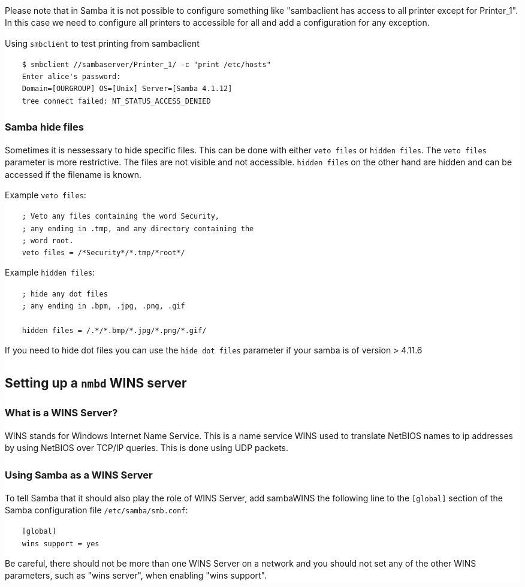 Please note that in Samba it is not possible to configure something like
"sambaclient has access to all printer except for Printer\_1". In this
case we need to configure all printers to accessible for all and add a
configuration for any exception.

Using `smbclient` to test printing from sambaclient

        $ smbclient //sambaserver/Printer_1/ -c "print /etc/hosts"
        Enter alice's password:
        Domain=[OURGROUP] OS=[Unix] Server=[Samba 4.1.12]
        tree connect failed: NT_STATUS_ACCESS_DENIED

### Samba hide files

Sometimes it is nessessary to hide specific files. This can be done with either `veto files` or `hidden files`.
The `veto files` parameter is more restrictive. The files are not visible and not accessible.
`hidden files` on the other hand are hidden and can be accessed if the filename is known.

Example `veto files`:

        ; Veto any files containing the word Security,
        ; any ending in .tmp, and any directory containing the
        ; word root.
        veto files = /*Security*/*.tmp/*root*/

Example `hidden files`:

        ; hide any dot files
        ; any ending in .bpm, .jpg, .png, .gif

        hidden files = /.*/*.bmp/*.jpg/*.png/*.gif/

If you need to hide dot files you can use the `hide dot files` parameter if your samba is of version > 4.11.6


##  Setting up a `nmbd` WINS server

###   What is a WINS Server?

WINS stands for Windows Internet Name Service. This is a name service
WINS used to translate NetBIOS names to ip addresses by using NetBIOS
over TCP/IP queries. This is done using UDP packets.

###   Using Samba as a WINS Server

To tell Samba that it should also play the role of WINS Server, add
sambaWINS the following line to the `[global]` section of the Samba
configuration file `/etc/samba/smb.conf`:

        [global]
        wins support = yes


Be careful, there should not be more than one WINS Server on a network
and you should not set any of the other WINS parameters, such as "wins
server", when enabling "wins support".
